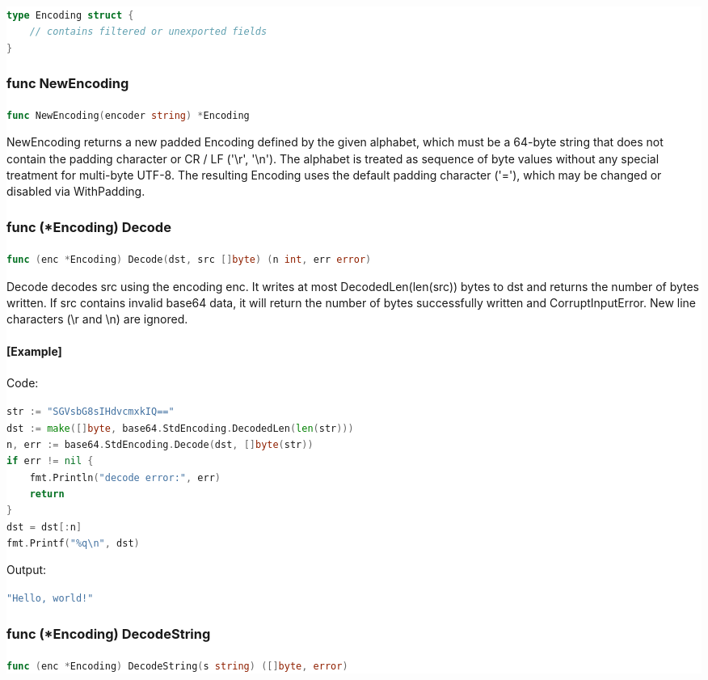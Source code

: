 ```go
type Encoding struct {
    // contains filtered or unexported fields
}
```

### func NewEncoding 

```go
func NewEncoding(encoder string) *Encoding
```

NewEncoding returns a new padded Encoding defined by the given alphabet,
which must be a 64-byte string that does not contain the padding
character or CR / LF (\'\\r\', \'\\n\'). The alphabet is treated as
sequence of byte values without any special treatment for multi-byte
UTF-8. The resulting Encoding uses the default padding character
(\'=\'), which may be changed or disabled via WithPadding.

### func (\*Encoding) Decode 

```go
func (enc *Encoding) Decode(dst, src []byte) (n int, err error)
```

Decode decodes src using the encoding enc. It writes at most
DecodedLen(len(src)) bytes to dst and returns the number of bytes
written. If src contains invalid base64 data, it will return the number
of bytes successfully written and CorruptInputError. New line characters
(\\r and \\n) are ignored.

#### [Example]

Code:

```go
str := "SGVsbG8sIHdvcmxkIQ=="
dst := make([]byte, base64.StdEncoding.DecodedLen(len(str)))
n, err := base64.StdEncoding.Decode(dst, []byte(str))
if err != nil {
    fmt.Println("decode error:", err)
    return
}
dst = dst[:n]
fmt.Printf("%q\n", dst)
```

Output:

```go
"Hello, world!"
```

### func (\*Encoding) DecodeString 

```go
func (enc *Encoding) DecodeString(s string) ([]byte, error)
```
